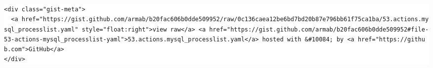    <div class="gist-meta">
      <a href="https://gist.github.com/armab/b20fac606b0dde509952/raw/0c136caea12be6bd7bd20b87e796bb61f75ca1ba/53.actions.mysql_processlist.yaml" style="float:right">view raw</a> <a href="https://gist.github.com/armab/b20fac606b0dde509952#file-53-actions-mysql_processlist-yaml">53.actions.mysql_processlist.yaml</a> hosted with &#10084; by <a href="https://github.com">GitHub</a>
    </div>
  </div>
</div>


